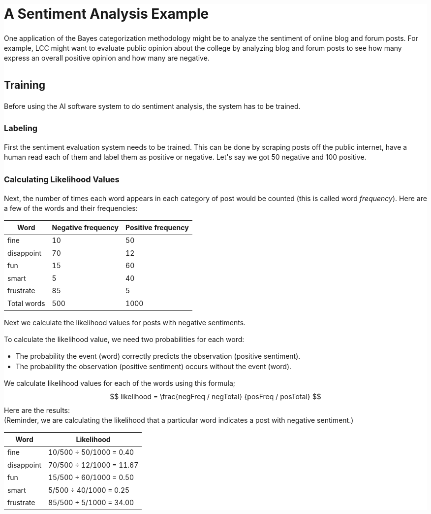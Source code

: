 

# A Sentiment Analysis Example

One application of the Bayes categorization methodology might be to analyze the sentiment of online blog and forum posts. For example, LCC might want to evaluate public opinion about the college by analyzing blog and forum posts to see how many express an overall positive opinion and how many are negative.

## Training

Before using the AI software system to do sentiment analysis, the system has to be trained.

### Labeling

First the sentiment evaluation system needs to be trained. This can be done by scraping posts off the public internet, have a human read each of them and label them as positive or negative. Let's say we got 50 negative and 100 positive.

### Calculating Likelihood Values

Next, the number of times each word appears in each category of post would be counted (this is called word *frequency*). Here are a few of the words and their frequencies:

| Word        | Negative frequency | Positive frequency |
| ----------- | ------------------ | ------------------ |
| fine        | 10                 | 50                 |
| disappoint  | 70                 | 12                 |
| fun         | 15                 | 60                 |
| smart       | 5                  | 40                 |
| frustrate   | 85                 | 5                  |
| Total words | 500                | 1000               |

Next we calculate the likelihood values for posts with negative sentiments. 

To calculate the likelihood value, we need two probabilities for each word:

- The probability the event (word) correctly predicts the observation (positive sentiment).
-  The probability the observation (positive sentiment) occurs without the event (word).

 We calculate likelihood values for each of the words using this formula;
$$
likelihood = \frac{negFreq / negTotal} {posFreq / posTotal}
$$
Here are the results:  
(Reminder, we are calculating the likelihood that a particular word indicates a post with negative sentiment.)

| Word       | Likelihood                    |
| ---------- | ----------------------------- |
| fine       | 10/500 &div; 50/1000 = 0.40   |
| disappoint | 70/500  &div; 12/1000 = 11.67 |
| fun        | 15/500  &div; 60/1000 = 0.50  |
| smart      | 5/500  &div; 40/1000 = 0.25   |
| frustrate  | 85/500  &div; 5/1000 = 34.00  |
